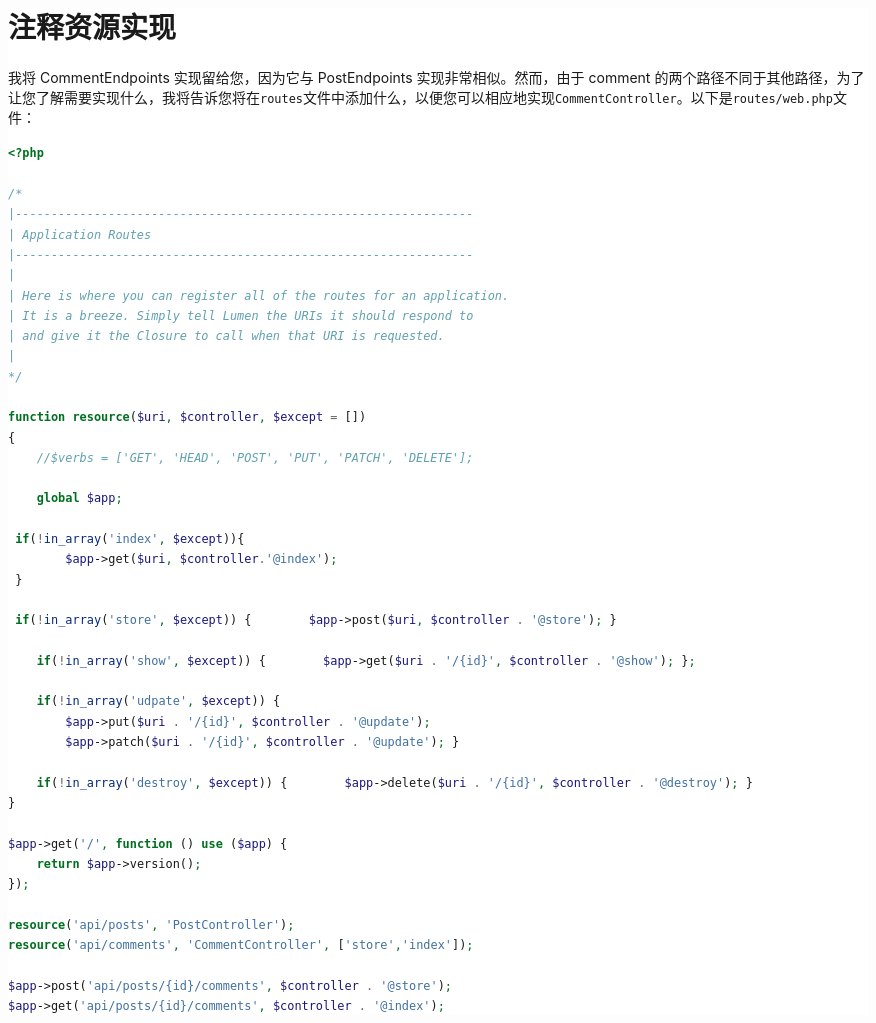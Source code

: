 # 注释资源实现

我将 CommentEndpoints 实现留给您，因为它与 PostEndpoints 实现非常相似。然而，由于 comment 的两个路径不同于其他路径，为了让您了解需要实现什么，我将告诉您将在`routes`文件中添加什么，以便您可以相应地实现`CommentController`。以下是`routes/web.php`文件：

```php
<?php

/*
|----------------------------------------------------------------
| Application Routes
|----------------------------------------------------------------
|
| Here is where you can register all of the routes for an application.
| It is a breeze. Simply tell Lumen the URIs it should respond to
| and give it the Closure to call when that URI is requested.
|
*/

function resource($uri, $controller, $except = [])
{
    //$verbs = ['GET', 'HEAD', 'POST', 'PUT', 'PATCH', 'DELETE'];

    global $app;

 if(!in_array('index', $except)){
        $app->get($uri, $controller.'@index');
 }

 if(!in_array('store', $except)) {        $app->post($uri, $controller . '@store'); }

    if(!in_array('show', $except)) {        $app->get($uri . '/{id}', $controller . '@show'); };

    if(!in_array('udpate', $except)) {
        $app->put($uri . '/{id}', $controller . '@update');
        $app->patch($uri . '/{id}', $controller . '@update'); }

    if(!in_array('destroy', $except)) {        $app->delete($uri . '/{id}', $controller . '@destroy'); }
}

$app->get('/', function () use ($app) {
    return $app->version();
});

resource('api/posts', 'PostController');
resource('api/comments', 'CommentController', ['store','index']);

$app->post('api/posts/{id}/comments', $controller . '@store');
$app->get('api/posts/{id}/comments', $controller . '@index');

```
